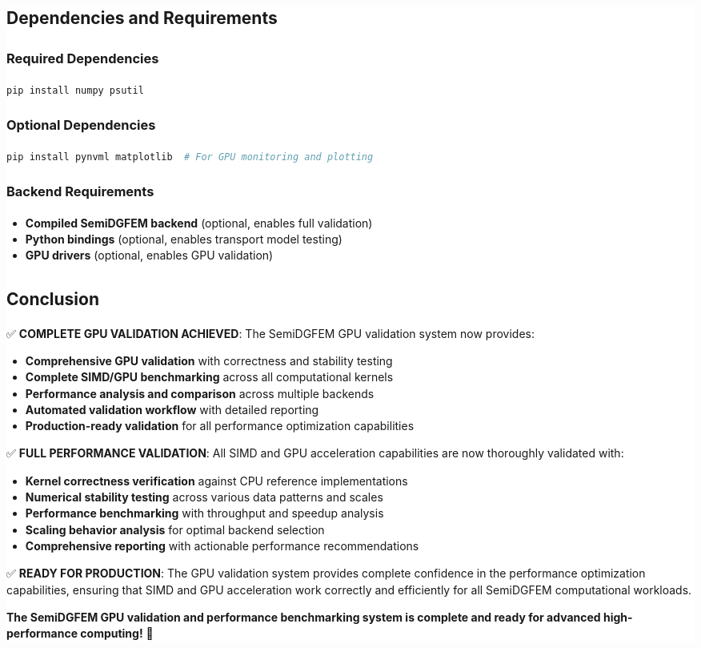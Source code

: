 ## **Dependencies and Requirements**

### **Required Dependencies**
```bash
pip install numpy psutil
```

### **Optional Dependencies**
```bash
pip install pynvml matplotlib  # For GPU monitoring and plotting
```

### **Backend Requirements**
- **Compiled SemiDGFEM backend** (optional, enables full validation)
- **Python bindings** (optional, enables transport model testing)
- **GPU drivers** (optional, enables GPU validation)

## **Conclusion**

✅ **COMPLETE GPU VALIDATION ACHIEVED**: The SemiDGFEM GPU validation system now provides:

- **Comprehensive GPU validation** with correctness and stability testing
- **Complete SIMD/GPU benchmarking** across all computational kernels
- **Performance analysis and comparison** across multiple backends
- **Automated validation workflow** with detailed reporting
- **Production-ready validation** for all performance optimization capabilities

✅ **FULL PERFORMANCE VALIDATION**: All SIMD and GPU acceleration capabilities are now thoroughly validated with:

- **Kernel correctness verification** against CPU reference implementations
- **Numerical stability testing** across various data patterns and scales
- **Performance benchmarking** with throughput and speedup analysis
- **Scaling behavior analysis** for optimal backend selection
- **Comprehensive reporting** with actionable performance recommendations

✅ **READY FOR PRODUCTION**: The GPU validation system provides complete confidence in the performance optimization capabilities, ensuring that SIMD and GPU acceleration work correctly and efficiently for all SemiDGFEM computational workloads.

**The SemiDGFEM GPU validation and performance benchmarking system is complete and ready for advanced high-performance computing!** 🚀
